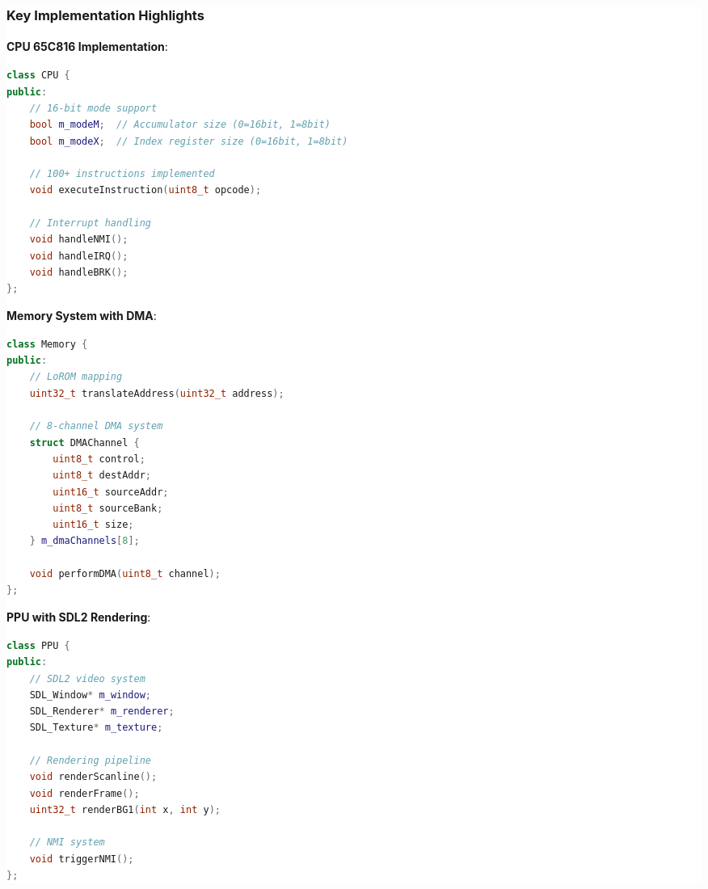 ### Key Implementation Highlights

**CPU 65C816 Implementation**:
```cpp
class CPU {
public:
    // 16-bit mode support
    bool m_modeM;  // Accumulator size (0=16bit, 1=8bit)
    bool m_modeX;  // Index register size (0=16bit, 1=8bit)
    
    // 100+ instructions implemented
    void executeInstruction(uint8_t opcode);
    
    // Interrupt handling
    void handleNMI();
    void handleIRQ();
    void handleBRK();
};
```

**Memory System with DMA**:
```cpp
class Memory {
public:
    // LoROM mapping
    uint32_t translateAddress(uint32_t address);
    
    // 8-channel DMA system
    struct DMAChannel {
        uint8_t control;
        uint8_t destAddr;
        uint16_t sourceAddr;
        uint8_t sourceBank;
        uint16_t size;
    } m_dmaChannels[8];
    
    void performDMA(uint8_t channel);
};
```

**PPU with SDL2 Rendering**:
```cpp
class PPU {
public:
    // SDL2 video system
    SDL_Window* m_window;
    SDL_Renderer* m_renderer;
    SDL_Texture* m_texture;
    
    // Rendering pipeline
    void renderScanline();
    void renderFrame();
    uint32_t renderBG1(int x, int y);
    
    // NMI system
    void triggerNMI();
};
```
